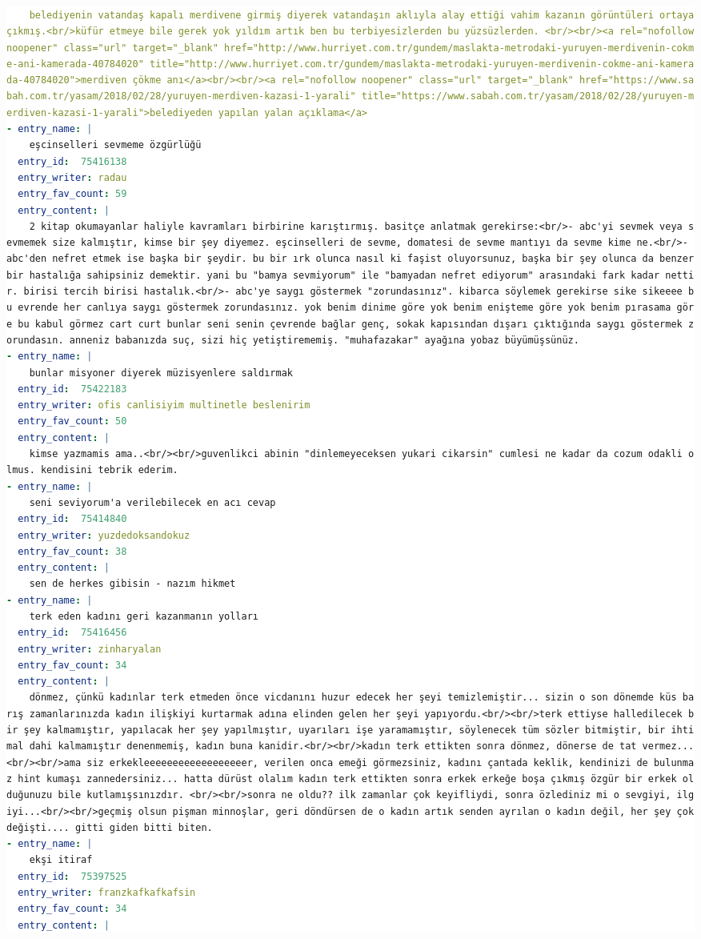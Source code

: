 ```yaml
    belediyenin vatandaş kapalı merdivene girmiş diyerek vatandaşın aklıyla alay ettiği vahim kazanın görüntüleri ortaya çıkmış.<br/>küfür etmeye bile gerek yok yıldım artık ben bu terbiyesizlerden bu yüzsüzlerden. <br/><br/><a rel="nofollow noopener" class="url" target="_blank" href="http://www.hurriyet.com.tr/gundem/maslakta-metrodaki-yuruyen-merdivenin-cokme-ani-kamerada-40784020" title="http://www.hurriyet.com.tr/gundem/maslakta-metrodaki-yuruyen-merdivenin-cokme-ani-kamerada-40784020">merdiven çökme anı</a><br/><br/><a rel="nofollow noopener" class="url" target="_blank" href="https://www.sabah.com.tr/yasam/2018/02/28/yuruyen-merdiven-kazasi-1-yarali" title="https://www.sabah.com.tr/yasam/2018/02/28/yuruyen-merdiven-kazasi-1-yarali">belediyeden yapılan yalan açıklama</a>
- entry_name: |
    eşcinselleri sevmeme özgürlüğü
  entry_id:  75416138
  entry_writer: radau
  entry_fav_count: 59
  entry_content: |
    2 kitap okumayanlar haliyle kavramları birbirine karıştırmış. basitçe anlatmak gerekirse:<br/>- abc'yi sevmek veya sevmemek size kalmıştır, kimse bir şey diyemez. eşcinselleri de sevme, domatesi de sevme mantıyı da sevme kime ne.<br/>- abc'den nefret etmek ise başka bir şeydir. bu bir ırk olunca nasıl ki faşist oluyorsunuz, başka bir şey olunca da benzer bir hastalığa sahipsiniz demektir. yani bu "bamya sevmiyorum" ile "bamyadan nefret ediyorum" arasındaki fark kadar nettir. birisi tercih birisi hastalık.<br/>- abc'ye saygı göstermek "zorundasınız". kibarca söylemek gerekirse sike sikeeee bu evrende her canlıya saygı göstermek zorundasınız. yok benim dinime göre yok benim enişteme göre yok benim pırasama göre bu kabul görmez cart curt bunlar seni senin çevrende bağlar genç, sokak kapısından dışarı çıktığında saygı göstermek zorundasın. anneniz babanızda suç, sizi hiç yetiştirememiş. "muhafazakar" ayağına yobaz büyümüşsünüz.
- entry_name: |
    bunlar misyoner diyerek müzisyenlere saldırmak
  entry_id:  75422183
  entry_writer: ofis canlisiyim multinetle beslenirim
  entry_fav_count: 50
  entry_content: |
    kimse yazmamis ama..<br/><br/>guvenlikci abinin "dinlemeyeceksen yukari cikarsin" cumlesi ne kadar da cozum odakli olmus. kendisini tebrik ederim.
- entry_name: |
    seni seviyorum'a verilebilecek en acı cevap
  entry_id:  75414840
  entry_writer: yuzdedoksandokuz
  entry_fav_count: 38
  entry_content: |
    sen de herkes gibisin - nazım hikmet
- entry_name: |
    terk eden kadını geri kazanmanın yolları
  entry_id:  75416456
  entry_writer: zinharyalan
  entry_fav_count: 34
  entry_content: |
    dönmez, çünkü kadınlar terk etmeden önce vicdanını huzur edecek her şeyi temizlemiştir... sizin o son dönemde küs barış zamanlarınızda kadın ilişkiyi kurtarmak adına elinden gelen her şeyi yapıyordu.<br/><br/>terk ettiyse halledilecek bir şey kalmamıştır, yapılacak her şey yapılmıştır, uyarıları işe yaramamıştır, söylenecek tüm sözler bitmiştir, bir ihtimal dahi kalmamıştır denenmemiş, kadın buna kanidir.<br/><br/>kadın terk ettikten sonra dönmez, dönerse de tat vermez...<br/><br/>ama siz erkekleeeeeeeeeeeeeeeeeer, verilen onca emeği görmezsiniz, kadını çantada keklik, kendinizi de bulunmaz hint kumaşı zannedersiniz... hatta dürüst olalım kadın terk ettikten sonra erkek erkeğe boşa çıkmış özgür bir erkek olduğunuzu bile kutlamışsınızdır. <br/><br/>sonra ne oldu?? ilk zamanlar çok keyifliydi, sonra özlediniz mi o sevgiyi, ilgiyi...<br/><br/>geçmiş olsun pişman minnoşlar, geri döndürsen de o kadın artık senden ayrılan o kadın değil, her şey çok değişti.... gitti giden bitti biten.
- entry_name: |
    ekşi itiraf
  entry_id:  75397525
  entry_writer: franzkafkafkafsin
  entry_fav_count: 34
  entry_content: |
```